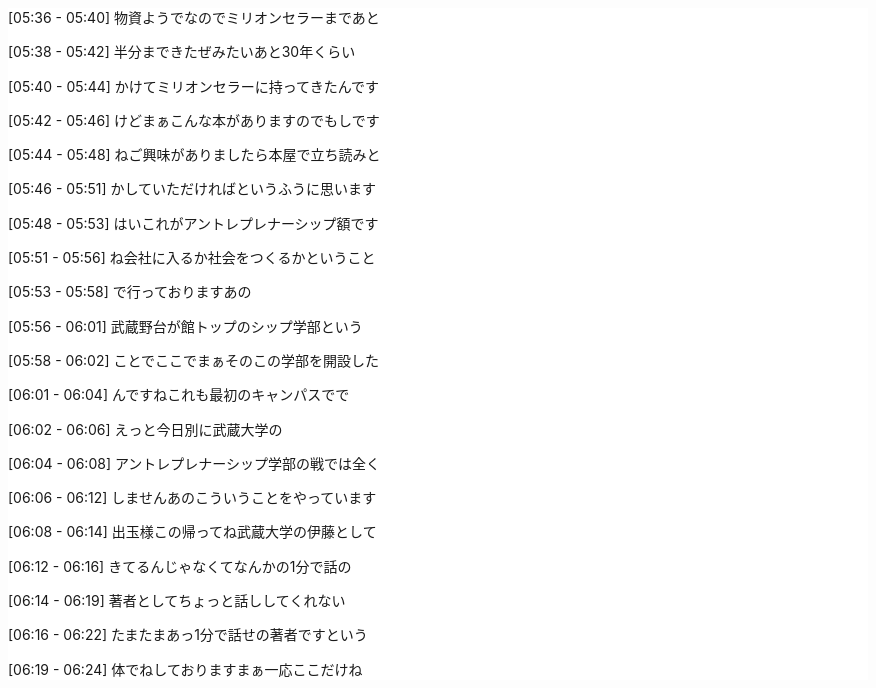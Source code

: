 [05:36 - 05:40]
物資ようでなのでミリオンセラーまであと

[05:38 - 05:42]
半分まできたぜみたいあと30年くらい

[05:40 - 05:44]
かけてミリオンセラーに持ってきたんです

[05:42 - 05:46]
けどまぁこんな本がありますのでもしです

[05:44 - 05:48]
ねご興味がありましたら本屋で立ち読みと

[05:46 - 05:51]
かしていただければというふうに思います

[05:48 - 05:53]
はいこれがアントレプレナーシップ額です

[05:51 - 05:56]
ね会社に入るか社会をつくるかということ

[05:53 - 05:58]
で行っておりますあの

[05:56 - 06:01]
武蔵野台が館トップのシップ学部という

[05:58 - 06:02]
ことでここでまぁそのこの学部を開設した

[06:01 - 06:04]
んですねこれも最初のキャンパスでで

[06:02 - 06:06]
えっと今日別に武蔵大学の

[06:04 - 06:08]
アントレプレナーシップ学部の戦では全く

[06:06 - 06:12]
しませんあのこういうことをやっています

[06:08 - 06:14]
出玉様この帰ってね武蔵大学の伊藤として

[06:12 - 06:16]
きてるんじゃなくてなんかの1分で話の

[06:14 - 06:19]
著者としてちょっと話ししてくれない

[06:16 - 06:22]
たまたまあっ1分で話せの著者ですという

[06:19 - 06:24]
体でねしておりますまぁ一応ここだけね
